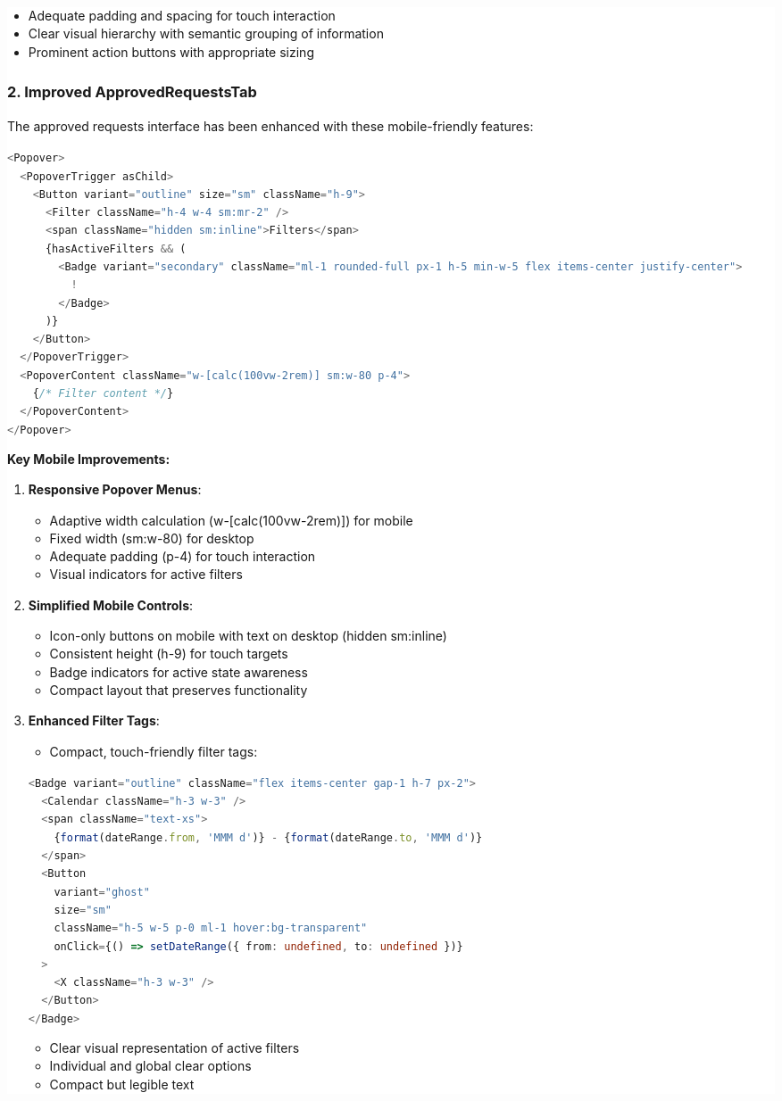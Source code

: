    - Adequate padding and spacing for touch interaction
   - Clear visual hierarchy with semantic grouping of information
   - Prominent action buttons with appropriate sizing

### 2. Improved ApprovedRequestsTab

The approved requests interface has been enhanced with these mobile-friendly features:

```typescript
<Popover>
  <PopoverTrigger asChild>
    <Button variant="outline" size="sm" className="h-9">
      <Filter className="h-4 w-4 sm:mr-2" />
      <span className="hidden sm:inline">Filters</span>
      {hasActiveFilters && (
        <Badge variant="secondary" className="ml-1 rounded-full px-1 h-5 min-w-5 flex items-center justify-center">
          !
        </Badge>
      )}
    </Button>
  </PopoverTrigger>
  <PopoverContent className="w-[calc(100vw-2rem)] sm:w-80 p-4">
    {/* Filter content */}
  </PopoverContent>
</Popover>
```

**Key Mobile Improvements:**

1. **Responsive Popover Menus**:
   - Adaptive width calculation (w-[calc(100vw-2rem)]) for mobile
   - Fixed width (sm:w-80) for desktop
   - Adequate padding (p-4) for touch interaction
   - Visual indicators for active filters

2. **Simplified Mobile Controls**:
   - Icon-only buttons on mobile with text on desktop (hidden sm:inline)
   - Consistent height (h-9) for touch targets
   - Badge indicators for active state awareness
   - Compact layout that preserves functionality

3. **Enhanced Filter Tags**:
   - Compact, touch-friendly filter tags:
   ```typescript
   <Badge variant="outline" className="flex items-center gap-1 h-7 px-2">
     <Calendar className="h-3 w-3" />
     <span className="text-xs">
       {format(dateRange.from, 'MMM d')} - {format(dateRange.to, 'MMM d')}
     </span>
     <Button 
       variant="ghost" 
       size="sm" 
       className="h-5 w-5 p-0 ml-1 hover:bg-transparent"
       onClick={() => setDateRange({ from: undefined, to: undefined })}
     >
       <X className="h-3 w-3" />
     </Button>
   </Badge>
   ```
   - Clear visual representation of active filters
   - Individual and global clear options
   - Compact but legible text

